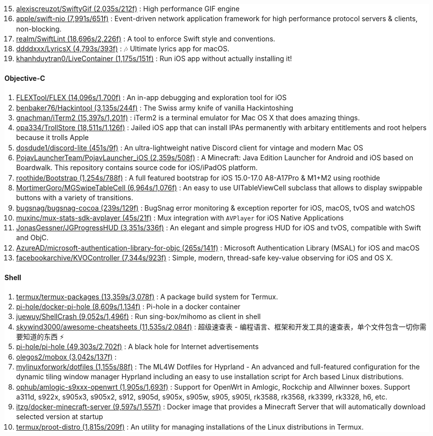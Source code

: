 15. [alexiscreuzot/SwiftyGif (2,035s/212f)](https://github.com/alexiscreuzot/SwiftyGif) : High performance GIF engine
16. [apple/swift-nio (7,991s/651f)](https://github.com/apple/swift-nio) : Event-driven network application framework for high performance protocol servers & clients, non-blocking.
17. [realm/SwiftLint (18,696s/2,226f)](https://github.com/realm/SwiftLint) : A tool to enforce Swift style and conventions.
18. [ddddxxx/LyricsX (4,793s/393f)](https://github.com/ddddxxx/LyricsX) : 🎶 Ultimate lyrics app for macOS.
19. [khanhduytran0/LiveContainer (1,175s/151f)](https://github.com/khanhduytran0/LiveContainer) : Run iOS app without actually installing it!

#### Objective-C
1. [FLEXTool/FLEX (14,096s/1,700f)](https://github.com/FLEXTool/FLEX) : An in-app debugging and exploration tool for iOS
2. [benbaker76/Hackintool (3,135s/244f)](https://github.com/benbaker76/Hackintool) : The Swiss army knife of vanilla Hackintoshing
3. [gnachman/iTerm2 (15,397s/1,201f)](https://github.com/gnachman/iTerm2) : iTerm2 is a terminal emulator for Mac OS X that does amazing things.
4. [opa334/TrollStore (18,511s/1,126f)](https://github.com/opa334/TrollStore) : Jailed iOS app that can install IPAs permanently with arbitary entitlements and root helpers because it trolls Apple
5. [dosdude1/discord-lite (451s/9f)](https://github.com/dosdude1/discord-lite) : An ultra-lightweight native Discord client for vintage and modern Mac OS
6. [PojavLauncherTeam/PojavLauncher_iOS (2,359s/508f)](https://github.com/PojavLauncherTeam/PojavLauncher_iOS) : A Minecraft: Java Edition Launcher for Android and iOS based on Boardwalk. This repository contains source code for iOS/iPadOS platform.
7. [roothide/Bootstrap (1,254s/788f)](https://github.com/roothide/Bootstrap) : A full featured bootstrap for iOS 15.0-17.0 A8-A17Pro & M1+M2 using roothide
8. [MortimerGoro/MGSwipeTableCell (6,964s/1,076f)](https://github.com/MortimerGoro/MGSwipeTableCell) : An easy to use UITableViewCell subclass that allows to display swippable buttons with a variety of transitions.
9. [bugsnag/bugsnag-cocoa (239s/129f)](https://github.com/bugsnag/bugsnag-cocoa) : BugSnag error monitoring & exception reporter for iOS, macOS, tvOS and watchOS
10. [muxinc/mux-stats-sdk-avplayer (45s/21f)](https://github.com/muxinc/mux-stats-sdk-avplayer) : Mux integration with `AVPlayer` for iOS Native Applications
11. [JonasGessner/JGProgressHUD (3,351s/336f)](https://github.com/JonasGessner/JGProgressHUD) : An elegant and simple progress HUD for iOS and tvOS, compatible with Swift and ObjC.
12. [AzureAD/microsoft-authentication-library-for-objc (265s/141f)](https://github.com/AzureAD/microsoft-authentication-library-for-objc) : Microsoft Authentication Library (MSAL) for iOS and macOS
13. [facebookarchive/KVOController (7,344s/923f)](https://github.com/facebookarchive/KVOController) : Simple, modern, thread-safe key-value observing for iOS and OS X.

#### Shell
1. [termux/termux-packages (13,359s/3,078f)](https://github.com/termux/termux-packages) : A package build system for Termux.
2. [pi-hole/docker-pi-hole (8,609s/1,134f)](https://github.com/pi-hole/docker-pi-hole) : Pi-hole in a docker container
3. [juewuy/ShellCrash (9,052s/1,496f)](https://github.com/juewuy/ShellCrash) : Run sing-box/mihomo as client in shell
4. [skywind3000/awesome-cheatsheets (11,535s/2,084f)](https://github.com/skywind3000/awesome-cheatsheets) : 超级速查表 - 编程语言、框架和开发工具的速查表，单个文件包含一切你需要知道的东西 ⚡
5. [pi-hole/pi-hole (49,303s/2,702f)](https://github.com/pi-hole/pi-hole) : A black hole for Internet advertisements
6. [olegos2/mobox (3,042s/137f)](https://github.com/olegos2/mobox) : 
7. [mylinuxforwork/dotfiles (1,155s/88f)](https://github.com/mylinuxforwork/dotfiles) : The ML4W Dotfiles for Hyprland - An advanced and full-featured configuration for the dynamic tiling window manager Hyprland including an easy to use installation script for Arch based Linux distributions.
8. [ophub/amlogic-s9xxx-openwrt (1,905s/1,693f)](https://github.com/ophub/amlogic-s9xxx-openwrt) : Support for OpenWrt in Amlogic, Rockchip and Allwinner boxes. Support a311d, s922x, s905x3, s905x2, s912, s905d, s905x, s905w, s905, s905l, rk3588, rk3568, rk3399, rk3328, h6, etc.
9. [itzg/docker-minecraft-server (9,597s/1,557f)](https://github.com/itzg/docker-minecraft-server) : Docker image that provides a Minecraft Server that will automatically download selected version at startup
10. [termux/proot-distro (1,815s/209f)](https://github.com/termux/proot-distro) : An utility for managing installations of the Linux distributions in Termux.